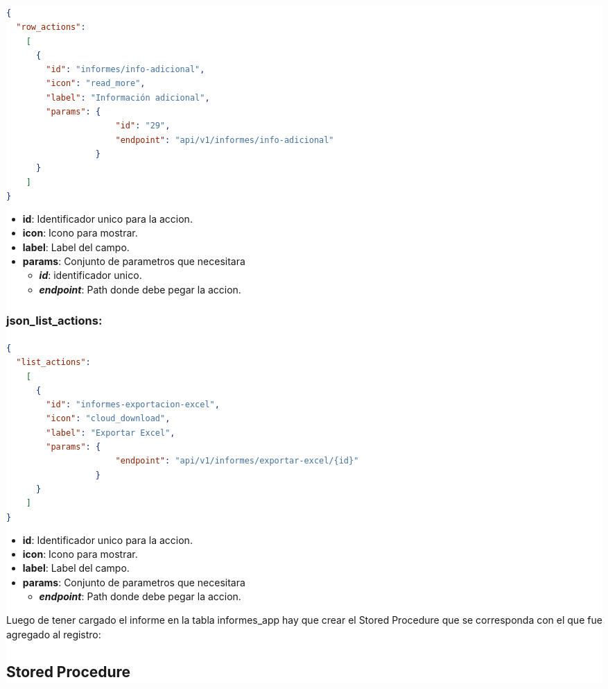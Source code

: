 ```json
{
  "row_actions": 
    [
      {
        "id": "informes/info-adicional", 
        "icon": "read_more", 
        "label": "Información adicional", 
        "params": {
                      "id": "29", 
                      "endpoint": "api/v1/informes/info-adicional"
                  }
      }
    ]
}
```

- **id**: Identificador unico para la accion.
- **icon**: Icono para mostrar.
- **label**: Label del campo.
- **params**: Conjunto de parametros que necesitara
    - ***id***: identificador unico.
    - ***endpoint***: Path donde debe pegar la accion.


### **json_list_actions:**

```json
{
  "list_actions": 
    [
      {
        "id": "informes-exportacion-excel", 
        "icon": "cloud_download", 
        "label": "Exportar Excel", 
        "params": {
                      "endpoint": "api/v1/informes/exportar-excel/{id}"
                  }
      }
    ]
}
```

- **id**: Identificador unico para la accion.
- **icon**: Icono para mostrar.
- **label**: Label del campo.
- **params**: Conjunto de parametros que necesitara
    - ***endpoint***: Path donde debe pegar la accion.

 Luego de tener cargado el informe en la tabla informes_app hay que crear el Stored Procedure que se corresponda con el que fue agregado al registro:
 
 ## Stored Procedure
 